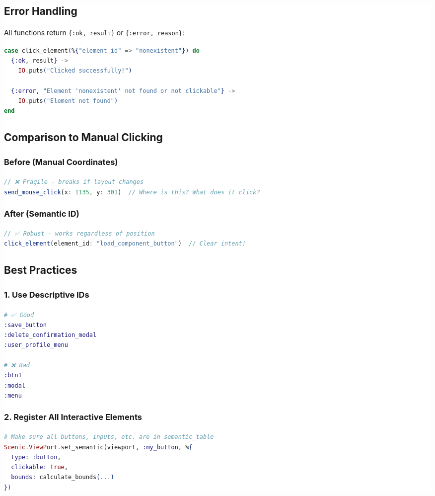 ## Error Handling

All functions return `{:ok, result}` or `{:error, reason}`:

```elixir
case click_element(%{"element_id" => "nonexistent"}) do
  {:ok, result} ->
    IO.puts("Clicked successfully!")

  {:error, "Element 'nonexistent' not found or not clickable"} ->
    IO.puts("Element not found")
end
```

## Comparison to Manual Clicking

### Before (Manual Coordinates)

```javascript
// ❌ Fragile - breaks if layout changes
send_mouse_click(x: 1135, y: 301)  // Where is this? What does it click?
```

### After (Semantic ID)

```javascript
// ✅ Robust - works regardless of position
click_element(element_id: "load_component_button")  // Clear intent!
```

## Best Practices

### 1. Use Descriptive IDs

```elixir
# ✅ Good
:save_button
:delete_confirmation_modal
:user_profile_menu

# ❌ Bad
:btn1
:modal
:menu
```

### 2. Register All Interactive Elements

```elixir
# Make sure all buttons, inputs, etc. are in semantic_table
Scenic.ViewPort.set_semantic(viewport, :my_button, %{
  type: :button,
  clickable: true,
  bounds: calculate_bounds(...)
})
```
